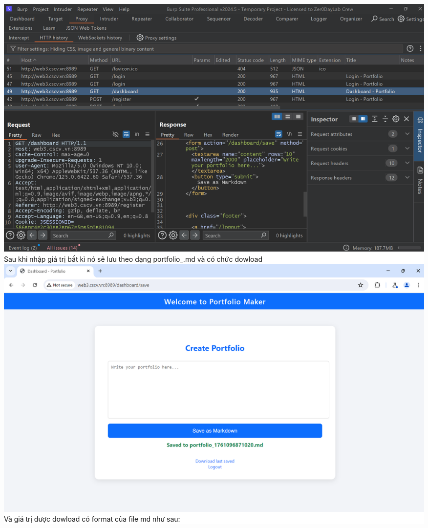 ![alt text](image-20.png)
Sau khi nhập giá trị bất kì nó sẽ lưu theo dạng portfolio_<RANDOM>.md và có chức dowload
![alt text](image-21.png)
Và giá trị được dowload có format của file md như sau: <br>